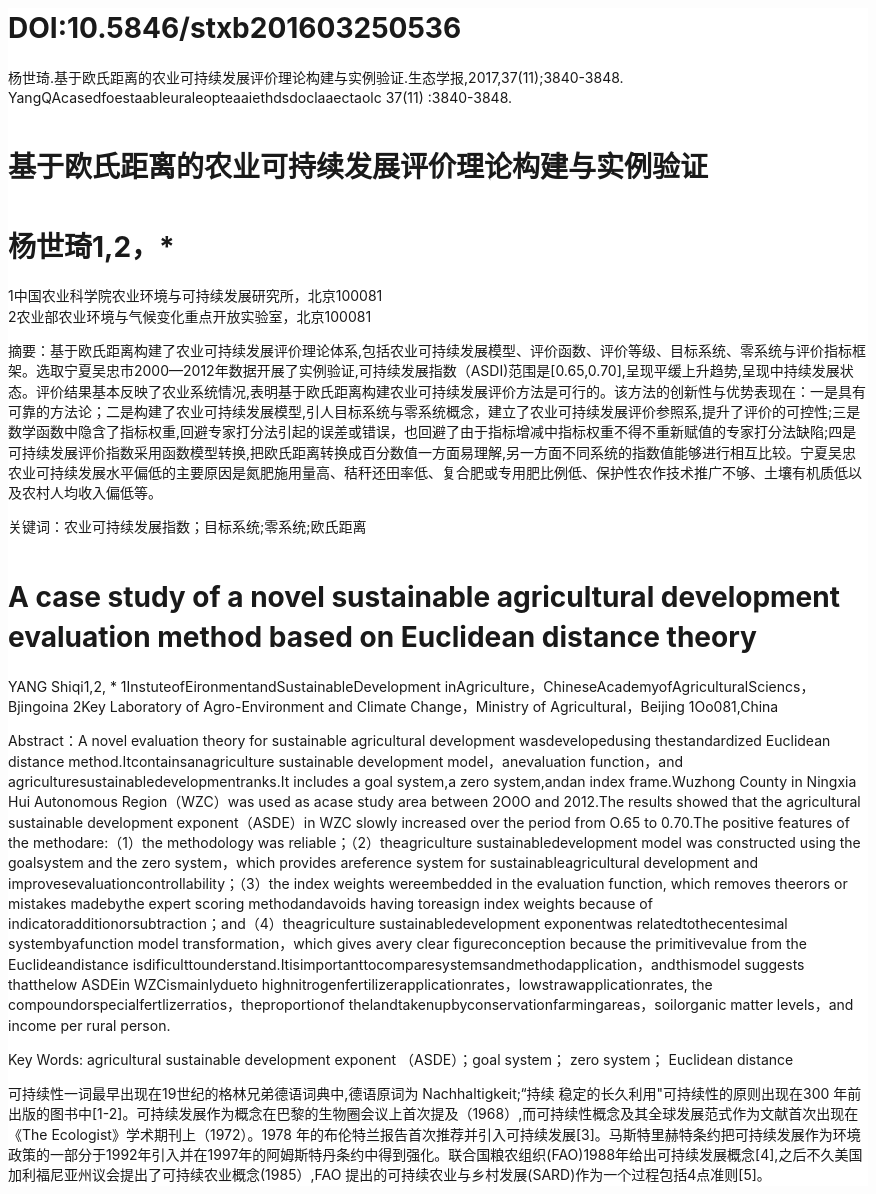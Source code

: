 # DOI:10.5846/stxb201603250536

杨世琦.基于欧氏距离的农业可持续发展评价理论构建与实例验证.生态学报,2017,37(11);3840-3848.   
YangQAcasedfoestaableuraleopteaaiethdsdoclaaectaolc 37(11) :3840-3848.

# 基于欧氏距离的农业可持续发展评价理论构建与实例验证

# 杨世琦1,2，\*

1中国农业科学院农业环境与可持续发展研究所，北京100081  
2农业部农业环境与气候变化重点开放实验室，北京100081

摘要：基于欧氏距离构建了农业可持续发展评价理论体系,包括农业可持续发展模型、评价函数、评价等级、目标系统、零系统与评价指标框架。选取宁夏吴忠市2000—2012年数据开展了实例验证,可持续发展指数（ASDI)范围是[0.65,0.70],呈现平缓上升趋势,呈现中持续发展状态。评价结果基本反映了农业系统情况,表明基于欧氏距离构建农业可持续发展评价方法是可行的。该方法的创新性与优势表现在：一是具有可靠的方法论；二是构建了农业可持续发展模型,引人目标系统与零系统概念，建立了农业可持续发展评价参照系,提升了评价的可控性;三是数学函数中隐含了指标权重,回避专家打分法引起的误差或错误，也回避了由于指标增减中指标权重不得不重新赋值的专家打分法缺陷;四是可持续发展评价指数采用函数模型转换,把欧氏距离转换成百分数值一方面易理解,另一方面不同系统的指数值能够进行相互比较。宁夏吴忠农业可持续发展水平偏低的主要原因是氮肥施用量高、秸秆还田率低、复合肥或专用肥比例低、保护性农作技术推广不够、土壤有机质低以及农村人均收入偏低等。

关键词：农业可持续发展指数；目标系统;零系统;欧氏距离

# A case study of a novel sustainable agricultural development evaluation method based on Euclidean distance theory

YANG Shiqi1,2, \* 1InstuteofEironmentandSustainableDevelopment inAgriculture，ChineseAcademyofAgriculturalSciencs，Bjingoina 2Key Laboratory of Agro-Environment and Climate Change，Ministry of Agricultural，Beijing 1Oo081,China

Abstract：A novel evaluation theory for sustainable agricultural development wasdevelopedusing thestandardized Euclidean distance method.Itcontainsanagriculture sustainable development model，anevaluation function，and agriculturesustainabledevelopmentranks.It includes a goal system,a zero system,andan index frame.Wuzhong County in Ningxia Hui Autonomous Region（WZC）was used as acase study area between 2O0O and 2012.The results showed that the agricultural sustainable development exponent（ASDE）in WZC slowly increased over the period from O.65 to 0.70.The positive features of the methodare:（1）the methodology was reliable；（2）theagriculture sustainabledevelopment model was constructed using the goalsystem and the zero system，which provides areference system for sustainableagricultural development and improvesevaluationcontrollability；（3）the index weights wereembedded in the evaluation function, which removes theerors or mistakes madebythe expert scoring methodandavoids having toreasign index weights because of indicatoradditionorsubtraction；and（4）theagriculture sustainabledevelopment exponentwas relatedtothecentesimal systembyafunction model transformation，which gives avery clear figureconception because the primitivevalue from the Euclideandistance isdificulttounderstand.Itisimportanttocomparesystemsandmethodapplication，andthismodel suggests thatthelow ASDEin WZCismainlydueto highnitrogenfertilizerapplicationrates，lowstrawapplicationrates, the compoundorspecialfertlizerratios，theproportionof thelandtakenupbyconservationfarmingareas，soilorganic matter levels，and income per rural person.

Key Words: agricultural sustainable development exponent （ASDE）；goal system； zero system； Euclidean distance

可持续性一词最早出现在19世纪的格林兄弟德语词典中,德语原词为 Nachhaltigkeit;“持续 稳定的长久利用"可持续性的原则出现在300 年前出版的图书中[1-2]。可持续发展作为概念在巴黎的生物圈会议上首次提及（1968）,而可持续性概念及其全球发展范式作为文献首次出现在《The Ecologist》学术期刊上（1972）。1978 年的布伦特兰报告首次推荐并引入可持续发展[3]。马斯特里赫特条约把可持续发展作为环境政策的一部分于1992年引入并在1997年的阿姆斯特丹条约中得到强化。联合国粮农组织(FAO)1988年给出可持续发展概念[4],之后不久美国加利福尼亚州议会提出了可持续农业概念(1985）,FAO 提出的可持续农业与乡村发展(SARD)作为一个过程包括4点准则[5]。
